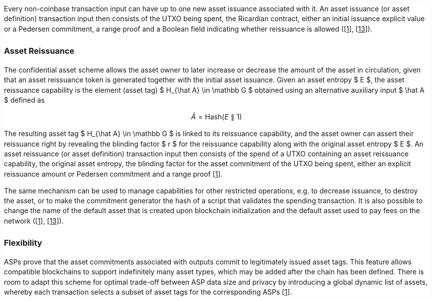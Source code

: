 Every non-coinbase transaction input can have up to one new asset issuance associated with it. An asset issuance (or
asset definition) transaction input then consists of the UTXO being spent, the Ricardian contract, either an initial
issuance explicit value or a Pedersen commitment, a range proof and a Boolean field indicating whether reissuance is
allowed ([[1]], [[13]]).



### Asset Reissuance

The confidential asset scheme allows the asset owner to later increase or decrease the amount of the asset in
circulation, given that an asset reissuance token is generated together with the initial asset issuance. Given an asset
entropy $ E $, the asset reissuance capability is the element (asset tag) $ H_{\hat A} \in \mathbb G $ obtained using
an alternative auxiliary input $ \hat A $ defined as

$$
\hat A = \mathrm {Hash} ( E \parallel 1)
\tag{13}
$$

The resulting asset tag $ H_{\hat A} \in \mathbb G $ is linked to its reissuance capability, and the asset owner can
assert their reissuance right by revealing the blinding factor $ r $ for the reissuance capability along with the
original asset entropy $ E $. An asset reissuance (or asset definition) transaction input then consists of the spend
of a UTXO containing an asset reissuance capability, the original asset entropy, the blinding factor for the asset
commitment of the UTXO being spent, either an explicit reissuance amount or Pedersen commitment and a range proof [[1]].

The same mechanism can be used to manage capabilities for other restricted operations, e.g. to decrease issuance,
to destroy the asset, or to make the commitment generator the hash of a script that validates the spending transaction.
It is also possible to change the name of the default asset that is created upon blockchain initialization and the
default asset used to pay fees on the network ([[1]], [[13]]).



### Flexibility

ASPs prove that the asset commitments associated with outputs commit to legitimately issued asset tags. This feature
allows compatible blockchains to support indefinitely many asset types, which may be added after the chain has been
defined. There is room to adapt this scheme for optimal trade-off between ASP data size and privacy by introducing a
global dynamic list of assets, whereby each transaction selects a subset of asset tags for the corresponding ASPs [[1]].


[1]: https://blockstream.com/bitcoin17-final41.pdf
[2]: https://en.wikipedia.org/wiki/Discrete_logarithm
[3]: http://www.semper.org/sirene/publ/SaSt_01.dh-et-al.long.pdf
[4]: https://people.xiph.org/~greg/confidential_values.txt
[5]: https://github.com/AdamISZ/ConfidentialTransactionsDoc/blob/master/essayonCT.pdf
[6]: https://hackage.haskell.org/package/pedersen-commitment
[7]: http://cryptonite.info/files/HMBC.pdf
[8]: http://orbilu.uni.lu/bitstream/10993/33705/1/MSPN2017.pdf
[9]: http://diyhpl.us/~bryan/papers2/bitcoin/mimblewimble-andytoshi-draft-2016-10-20.pdf
[10]: https://www.weusecoins.com/mimble-wimble-andrew-poelstra
[11]: http://iang.org/papers/ricardian_contract.html
[12]: https://www.elinext.com/industries/financial/trends/smart-vs-ricardian-contracts/
[13]: https://elementsproject.org/features/issued-assets
[14]: https://elementsproject.org/features/issued-assets/investigation
[15]: https://elementsproject.org/elements-code-tutorial/issuing-assets
[16]: https://github.com/ElementsProject/elements
[17]: https://github.com/ElementsProject/confidential-assets-demo
[18]: http://diyhpl.us/~bryan/papers2/bitcoin/Borromean%20ring%20signatures.pdf
[19]: https://www.iacr.org/cryptodb/archive/2002/ASIACRYPT/50/50.pdf
[20]: https://chain.com/docs/1.2/core/get-started/introduction
[21]: https://github.com/chain/chain
[22]: https://chain.com/sequence
[23]: https://dashboard.seq.com/docs
[24]: https://blog.chain.com/hidden-in-plain-sight-transacting-privately-on-a-blockchain-835ab75c01cb
[25]: https://blog.chain.com/preparing-for-a-quantum-future-45535b316314
[26]: https://interstellar.com
[27]: https://medium.com/interstellar/programmable-constraint-systems-for-bulletproofs-365b9feb92f7
[28]: https://github.com/interstellar/spacesuit/blob/master/spec.md
[29]: https://github.com/interstellar/spacesuit/blob/master/spec.md
[30]: https://en.wikipedia.org/wiki/Ricardian_contract
[31]: https://elementsproject.org/
[dlp~]: #dlp